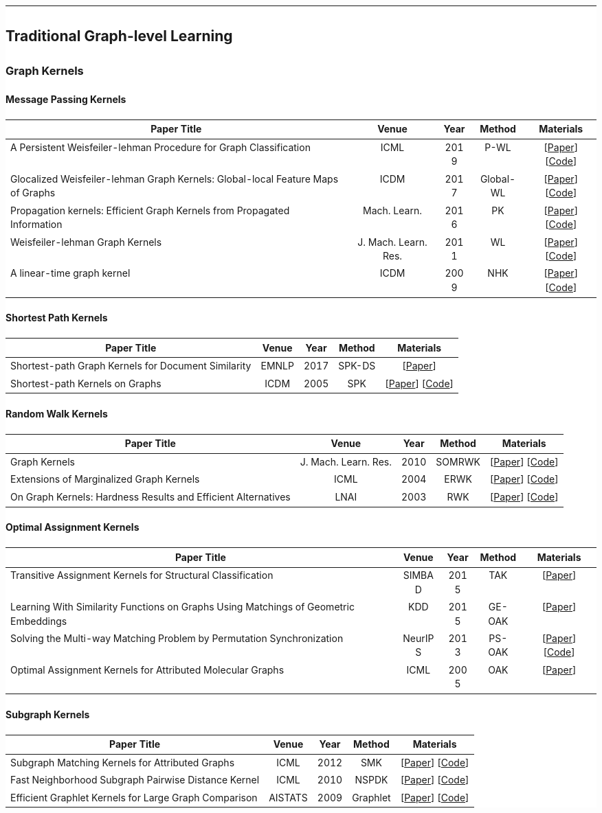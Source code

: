 ----------
## Traditional Graph-level Learning
### Graph Kernels
#### Message Passing Kernels
| Paper Title | Venue | Year | Method | Materials | 
| ---- | :----: | :----: | :----: | :----: | 
| A Persistent Weisfeiler-lehman Procedure for Graph Classification | ICML | 2019 | P-WL | [[Paper](http://proceedings.mlr.press/v97/rieck19a/rieck19a.pdf)] [[Code](https://github.com/BorgwardtLab/P-WL)]|
| Glocalized Weisfeiler-lehman Graph Kernels: Global-local Feature Maps of Graphs | ICDM | 2017 | Global-WL | [[Paper](https://ieeexplore.ieee.org/abstract/document/8215505)] [[Code](https://github.com/chrsmrrs/glocalwl)]|
| Propagation kernels: Efficient Graph Kernels from Propagated Information | Mach. Learn. | 2016 | PK | [[Paper](https://link.springer.com/article/10.1007/s10994-015-5517-9)] [[Code](https://github.com/marionmari/propagation_kernels)]|
| Weisfeiler-lehman Graph Kernels | J. Mach. Learn. Res. | 2011 | WL | [[Paper](https://www.jmlr.org/papers/volume12/shervashidze11a/shervashidze11a.pdf)] [[Code](https://github.com/BorgwardtLab/graph-kernels)]|
| A linear-time graph kernel | ICDM | 2009 | NHK | [[Paper](https://ieeexplore.ieee.org/abstract/document/5360243)] [[Code](https://github.com/ysig/GraKeL)]|

#### Shortest Path Kernels 
| Paper Title | Venue | Year | Method | Materials | 
| ---- | :----: | :----: | :----: | :----: | 
| Shortest-path Graph Kernels for Document Similarity | EMNLP | 2017 | SPK-DS | [[Paper](https://aclanthology.org/D17-1202.pdf)]|
| Shortest-path Kernels on Graphs | ICDM | 2005 | SPK | [[Paper](https://ieeexplore.ieee.org/abstract/document/1565664)] [[Code](https://github.com/ysig/GraKeL)]|

#### Random Walk Kernels 
| Paper Title | Venue | Year | Method | Materials | 
| ---- | :----: | :----: | :----: | :----: | 
| Graph Kernels | J. Mach. Learn. Res. | 2010 | SOMRWK | [[Paper](https://www.jmlr.org/papers/volume11/vishwanathan10a/vishwanathan10a.pdf?ref=https://githubhelp.com)] [[Code](https://github.com/ysig/GraKeL)]|
| Extensions of Marginalized Graph Kernels | ICML | 2004 | ERWK | [[Paper](https://dl.acm.org/doi/abs/10.1145/1015330.1015446)] [[Code](https://github.com/jajupmochi/graphkit-learn)]|
| On Graph Kernels: Hardness Results and Efficient Alternatives | LNAI | 2003 | RWK | [[Paper](https://link.springer.com/chapter/10.1007/978-3-540-45167-9_11)] [[Code](https://github.com/jajupmochi/graphkit-learn)]|

#### Optimal Assignment Kernels
| Paper Title | Venue | Year | Method | Materials | 
| ---- | :----: | :----: | :----: | :----: | 
| Transitive Assignment Kernels for Structural Classification | SIMBAD | 2015 | TAK | [[Paper](https://link.springer.com/chapter/10.1007/978-3-319-24261-3_12)]|
| Learning With Similarity Functions on Graphs Using Matchings of Geometric Embeddings | KDD | 2015 | GE-OAK | [[Paper](https://dl.acm.org/doi/abs/10.1145/2783258.2783341)]|
| Solving the Multi-way Matching Problem by Permutation Synchronization | NeurIPS | 2013 | PS-OAK | [[Paper](https://proceedings.neurips.cc/paper/2013/file/3df1d4b96d8976ff5986393e8767f5b2-Paper.pdf)] [[Code](https://github.com/zju-3dv/multiway)]|
| Optimal Assignment Kernels for Attributed Molecular Graphs | ICML | 2005 | OAK | [[Paper](https://dl.acm.org/doi/abs/10.1145/1102351.1102380)]|

#### Subgraph Kernels
| Paper Title | Venue | Year | Method | Materials | 
| ---- | :----: | :----: | :----: | :----: | 
| Subgraph Matching Kernels for Attributed Graphs | ICML | 2012 | SMK | [[Paper](https://icml.cc/Conferences/2012/papers/542.pdf)] [[Code](https://github.com/fapaul/GraphKernelBenchmark)]|
| Fast Neighborhood Subgraph Pairwise Distance Kernel | ICML | 2010 | NSPDK | [[Paper](https://icml.cc/Conferences/2010/papers/347.pdf)] [[Code](https://github.com/fabriziocosta/EDeN)]|
| Efficient Graphlet Kernels for Large Graph Comparison | AISTATS | 2009 | Graphlet | [[Paper](http://proceedings.mlr.press/v5/shervashidze09a/shervashidze09a.pdf)] [[Code](https://github.com/ysig/GraKeL)]|
